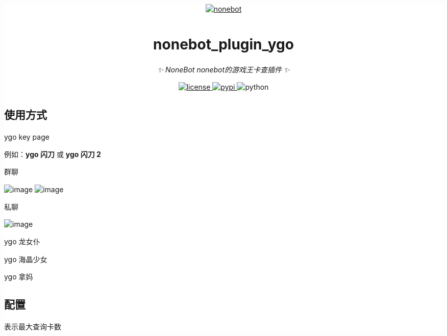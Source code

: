 

<p align="center">
  <a href="https://v2.nonebot.dev/"><img src="https://v2.nonebot.dev/logo.png" width="200" height="200" alt="nonebot"></a>
</p>

<div align="center">

# nonebot_plugin_ygo


_✨ NoneBot nonebot的游戏王卡查插件 ✨_

</div>

<p align="center">
  <a href="https://raw.githubusercontent.com/cscs181/QQ-Github-Bot/master/LICENSE">
    <img src="https://img.shields.io/github/license/cscs181/QQ-Github-Bot.svg" alt="license">
  </a>
  <a href="https://pypi.python.org/pypi/nonebot-plugin-ygo">
    <img src="https://img.shields.io/pypi/v/nonebot-plugin-ygo.svg" alt="pypi">
  </a>
  <img src="https://img.shields.io/badge/python-3.7+-blue.svg" alt="python">
</p>

## 使用方式
ygo key page

例如：**ygo 闪刀** 或 **ygo 闪刀 2**

群聊

<img width="615" alt="image" src="https://user-images.githubusercontent.com/49887895/156330040-29e48697-b48f-4aac-aabb-d8714639f84f.png">



<img width="600" alt="image" src="https://user-images.githubusercontent.com/49887895/156330065-272a2df2-d8e4-4b6d-9cde-12e87c29d3e7.png">

私聊

<img width="1553" alt="image" src="https://user-images.githubusercontent.com/49887895/156330126-3e98562e-db0a-4e6d-a492-020e3e791d70.png">


ygo 龙女仆

ygo 海晶少女

ygo 拿妈


## 配置

表示最大查询卡数
